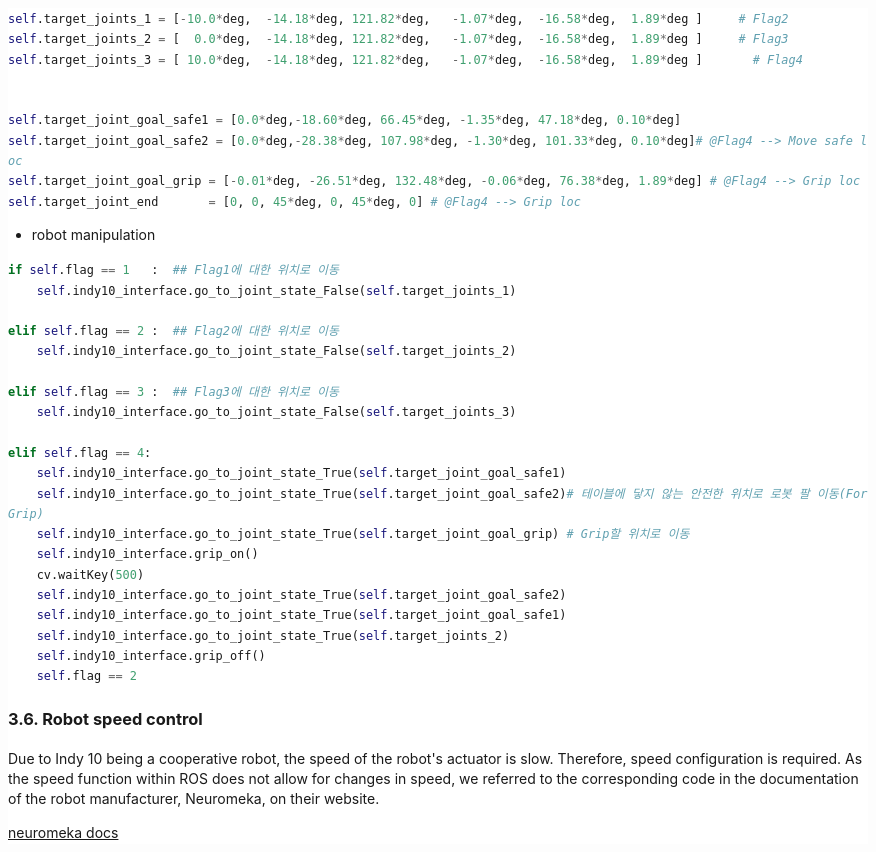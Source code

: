 ```python
self.target_joints_1 = [-10.0*deg,  -14.18*deg, 121.82*deg,   -1.07*deg,  -16.58*deg,  1.89*deg ]     # Flag2
self.target_joints_2 = [  0.0*deg,  -14.18*deg, 121.82*deg,   -1.07*deg,  -16.58*deg,  1.89*deg ]     # Flag3
self.target_joints_3 = [ 10.0*deg,  -14.18*deg, 121.82*deg,   -1.07*deg,  -16.58*deg,  1.89*deg ]       # Flag4
        

self.target_joint_goal_safe1 = [0.0*deg,-18.60*deg, 66.45*deg, -1.35*deg, 47.18*deg, 0.10*deg]
self.target_joint_goal_safe2 = [0.0*deg,-28.38*deg, 107.98*deg, -1.30*deg, 101.33*deg, 0.10*deg]# @Flag4 --> Move safe loc
self.target_joint_goal_grip = [-0.01*deg, -26.51*deg, 132.48*deg, -0.06*deg, 76.38*deg, 1.89*deg] # @Flag4 --> Grip loc
self.target_joint_end       = [0, 0, 45*deg, 0, 45*deg, 0] # @Flag4 --> Grip loc
```



- robot manipulation

```python
if self.flag == 1   :  ## Flag1에 대한 위치로 이동                            
	self.indy10_interface.go_to_joint_state_False(self.target_joints_1)
                
elif self.flag == 2 :  ## Flag2에 대한 위치로 이동                            
	self.indy10_interface.go_to_joint_state_False(self.target_joints_2)
                
elif self.flag == 3 :  ## Flag3에 대한 위치로 이동                            
	self.indy10_interface.go_to_joint_state_False(self.target_joints_3)   
                
elif self.flag == 4:
	self.indy10_interface.go_to_joint_state_True(self.target_joint_goal_safe1)
	self.indy10_interface.go_to_joint_state_True(self.target_joint_goal_safe2)# 테이블에 닿지 않는 안전한 위치로 로봇 팔 이동(For Grip)
    self.indy10_interface.go_to_joint_state_True(self.target_joint_goal_grip) # Grip할 위치로 이동
	self.indy10_interface.grip_on()  
	cv.waitKey(500)
	self.indy10_interface.go_to_joint_state_True(self.target_joint_goal_safe2)
	self.indy10_interface.go_to_joint_state_True(self.target_joint_goal_safe1)
	self.indy10_interface.go_to_joint_state_True(self.target_joints_2)
	self.indy10_interface.grip_off()
	self.flag == 2
```



### 3.6. Robot speed control

Due to Indy 10 being a cooperative robot, the speed of the robot's actuator is slow. Therefore, speed configuration is required. As the speed function within ROS does not allow for changes in speed, we referred to the corresponding code in the documentation of the robot manufacturer, Neuromeka, on their website.

[neuromeka docs](http://docs.neuromeka.com/3.0.0/kr/Python/section1/)
